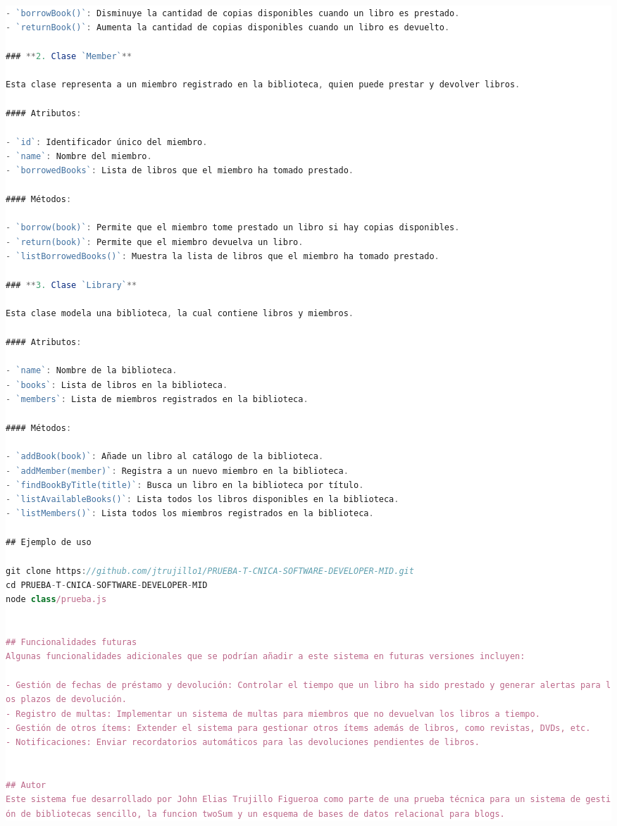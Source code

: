 ```javascript
- `borrowBook()`: Disminuye la cantidad de copias disponibles cuando un libro es prestado.
- `returnBook()`: Aumenta la cantidad de copias disponibles cuando un libro es devuelto.

### **2. Clase `Member`**

Esta clase representa a un miembro registrado en la biblioteca, quien puede prestar y devolver libros.

#### Atributos:

- `id`: Identificador único del miembro.
- `name`: Nombre del miembro.
- `borrowedBooks`: Lista de libros que el miembro ha tomado prestado.

#### Métodos:

- `borrow(book)`: Permite que el miembro tome prestado un libro si hay copias disponibles.
- `return(book)`: Permite que el miembro devuelva un libro.
- `listBorrowedBooks()`: Muestra la lista de libros que el miembro ha tomado prestado.

### **3. Clase `Library`**

Esta clase modela una biblioteca, la cual contiene libros y miembros.

#### Atributos:

- `name`: Nombre de la biblioteca.
- `books`: Lista de libros en la biblioteca.
- `members`: Lista de miembros registrados en la biblioteca.

#### Métodos:

- `addBook(book)`: Añade un libro al catálogo de la biblioteca.
- `addMember(member)`: Registra a un nuevo miembro en la biblioteca.
- `findBookByTitle(title)`: Busca un libro en la biblioteca por título.
- `listAvailableBooks()`: Lista todos los libros disponibles en la biblioteca.
- `listMembers()`: Lista todos los miembros registrados en la biblioteca.

## Ejemplo de uso

git clone https://github.com/jtrujillo1/PRUEBA-T-CNICA-SOFTWARE-DEVELOPER-MID.git
cd PRUEBA-T-CNICA-SOFTWARE-DEVELOPER-MID
node class/prueba.js


## Funcionalidades futuras
Algunas funcionalidades adicionales que se podrían añadir a este sistema en futuras versiones incluyen:

- Gestión de fechas de préstamo y devolución: Controlar el tiempo que un libro ha sido prestado y generar alertas para los plazos de devolución.
- Registro de multas: Implementar un sistema de multas para miembros que no devuelvan los libros a tiempo.
- Gestión de otros ítems: Extender el sistema para gestionar otros ítems además de libros, como revistas, DVDs, etc.
- Notificaciones: Enviar recordatorios automáticos para las devoluciones pendientes de libros.


## Autor
Este sistema fue desarrollado por John Elias Trujillo Figueroa como parte de una prueba técnica para un sistema de gestión de bibliotecas sencillo, la funcion twoSum y un esquema de bases de datos relacional para blogs.